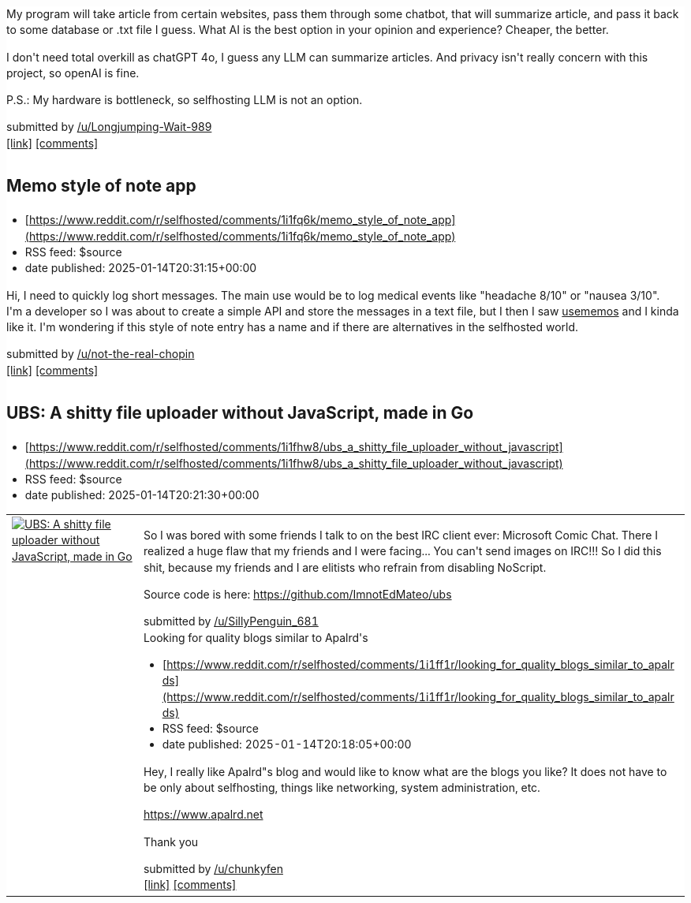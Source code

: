 <div class="md"><p>My program will take article from certain websites, pass them through some chatbot, that will summarize article, and pass it back to some database or .txt file I guess. What AI is the best option in your opinion and experience? Cheaper, the better.</p> <p>I don&#39;t need total overkill as chatGPT 4o, I guess any LLM can summarize articles. And privacy isn&#39;t really concern with this project, so openAI is fine.</p> <p>P.S.: My hardware is bottleneck, so selfhosting LLM is not an option.</p> </div> &#32; submitted by &#32; <a href="https://www.reddit.com/user/Longjumping-Wait-989"> /u/Longjumping-Wait-989 </a> <br/> <span><a href="https://www.reddit.com/r/selfhosted/comments/1i1ftr9/best_ai_with_api_for_my_project/">[link]</a></span> &#32; <span><a href="https://www.reddit.com/r/selfhosted/comments/1i1ftr9/best_ai_with_api_for_my_project/">[comments]</a></span>

## Memo style of note app
 - [https://www.reddit.com/r/selfhosted/comments/1i1fq6k/memo_style_of_note_app](https://www.reddit.com/r/selfhosted/comments/1i1fq6k/memo_style_of_note_app)
 - RSS feed: $source
 - date published: 2025-01-14T20:31:15+00:00

<div class="md"><p>Hi, I need to quickly log short messages. The main use would be to log medical events like &quot;headache 8/10&quot; or &quot;nausea 3/10&quot;.<br/> I&#39;m a developer so I was about to create a simple API and store the messages in a text file, but I then I saw <a href="https://www.usememos.com/">usememos</a> and I kinda like it. I&#39;m wondering if this style of note entry has a name and if there are alternatives in the selfhosted world.</p> </div> &#32; submitted by &#32; <a href="https://www.reddit.com/user/not-the-real-chopin"> /u/not-the-real-chopin </a> <br/> <span><a href="https://www.reddit.com/r/selfhosted/comments/1i1fq6k/memo_style_of_note_app/">[link]</a></span> &#32; <span><a href="https://www.reddit.com/r/selfhosted/comments/1i1fq6k/memo_style_of_note_app/">[comments]</a></span>

## UBS: A shitty file uploader without JavaScript, made in Go
 - [https://www.reddit.com/r/selfhosted/comments/1i1fhw8/ubs_a_shitty_file_uploader_without_javascript](https://www.reddit.com/r/selfhosted/comments/1i1fhw8/ubs_a_shitty_file_uploader_without_javascript)
 - RSS feed: $source
 - date published: 2025-01-14T20:21:30+00:00

<table> <tr><td> <a href="https://www.reddit.com/r/selfhosted/comments/1i1fhw8/ubs_a_shitty_file_uploader_without_javascript/"> <img src="https://preview.redd.it/gwdh21a3q0de1.png?width=640&amp;crop=smart&amp;auto=webp&amp;s=8de455af065f0e44e3d71fdab211c3798f60a851" alt="UBS: A shitty file uploader without JavaScript, made in Go" title="UBS: A shitty file uploader without JavaScript, made in Go" /> </a> </td><td> <div class="md"><p>So I was bored with some friends I talk to on the best IRC client ever: Microsoft Comic Chat. There I realized a huge flaw that my friends and I were facing... You can&#39;t send images on IRC!!! So I did this shit, because my friends and I are elitists who refrain from disabling NoScript. </p> <p>Source code is here: <a href="https://github.com/ImnotEdMateo/ubs">https://github.com/ImnotEdMateo/ubs</a></p> </div> &#32; submitted by &#32; <a href="https://www.reddit.com/user/SillyPenguin_681"> /u/SillyPenguin_681 </a> <br/> <spa

## Looking for quality blogs similar to Apalrd's
 - [https://www.reddit.com/r/selfhosted/comments/1i1ff1r/looking_for_quality_blogs_similar_to_apalrds](https://www.reddit.com/r/selfhosted/comments/1i1ff1r/looking_for_quality_blogs_similar_to_apalrds)
 - RSS feed: $source
 - date published: 2025-01-14T20:18:05+00:00

<div class="md"><p>Hey, I really like Apalrd&quot;s blog and would like to know what are the blogs you like? It does not have to be only about selfhosting, things like networking, system administration, etc. </p> <p><a href="https://www.apalrd.net">https://www.apalrd.net</a></p> <p>Thank you</p> </div> &#32; submitted by &#32; <a href="https://www.reddit.com/user/chunkyfen"> /u/chunkyfen </a> <br/> <span><a href="https://www.reddit.com/r/selfhosted/comments/1i1ff1r/looking_for_quality_blogs_similar_to_apalrds/">[link]</a></span> &#32; <span><a href="https://www.reddit.com/r/selfhosted/comments/1i1ff1r/looking_for_quality_blogs_similar_to_apalrds/">[comments]</a></span>
